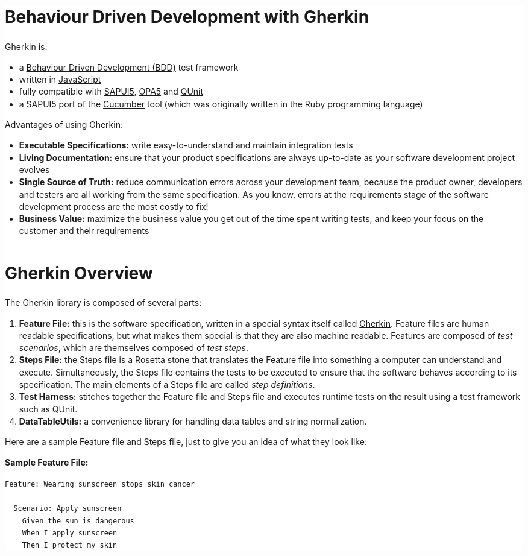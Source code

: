 # Behaviour Driven Development with Gherkin

Gherkin is:

   * a [Behaviour Driven Development (BDD)](https://en.wikipedia.org/wiki/Behavior-driven_development) test framework
   * written in [JavaScript](https://developer.mozilla.org/en-US/docs/Web/JavaScript)
   * fully compatible with [SAPUI5](https://openui5nightly.hana.ondemand.com), [OPA5](https://sapui5.hana.ondemand.com/sdk/#docs/guide/2696ab50faad458f9b4027ec2f9b884d.html) and [QUnit](https://qunitjs.com/)
   * a SAPUI5 port of the [Cucumber](https://cucumber.io/) tool (which was originally written in the Ruby programming language)

Advantages of using Gherkin:

   * **Executable Specifications:** write easy-to-understand and maintain integration tests
   * **Living Documentation:** ensure that your product specifications are always up-to-date as your software development project evolves
   * **Single Source of Truth:** reduce communication errors across your development team, because the product owner, developers and testers are all working from the same specification. As you know, errors at the requirements stage of the software development process are the most costly to fix!
   * **Business Value:** maximize the business value you get out of the time spent writing tests, and keep your focus on the customer and their requirements

# Gherkin Overview

The Gherkin library is composed of several parts:

   1. **Feature File:** this is the software specification, written in a special syntax itself called [Gherkin](https://github.com/cucumber/cucumber/wiki/Gherkin). Feature files are human readable specifications, but what makes them special is that they are also machine readable. Features are composed of *test scenarios*, which are themselves composed of *test steps*.
   2. **Steps File:** the Steps file is a Rosetta stone that translates the Feature file into something a computer can understand and execute. Simultaneously, the Steps file contains the tests to be executed to ensure that the software behaves according to its specification. The main elements of a Steps file are called *step definitions*.
   3. **Test Harness:** stitches together the Feature file and Steps file and executes runtime tests on the result using a test framework such as QUnit.
   4. **DataTableUtils:** a convenience library for handling data tables and string normalization.

Here are a sample Feature file and Steps file, just to give you an idea of what they look like:

**Sample Feature File:**

```gherkin
Feature: Wearing sunscreen stops skin cancer

  Scenario: Apply sunscreen
    Given the sun is dangerous
    When I apply sunscreen
    Then I protect my skin
```
 